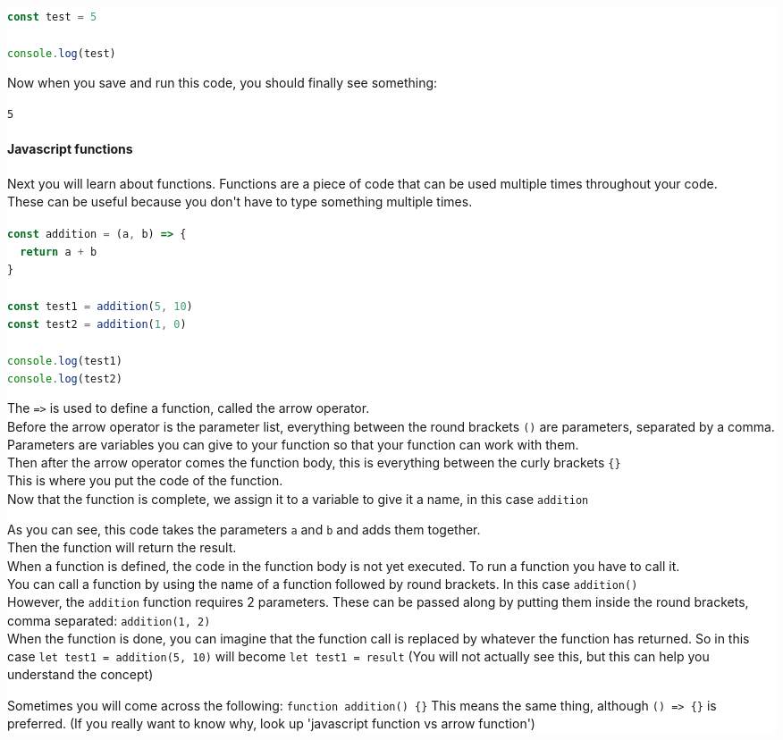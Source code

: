 ```js
const test = 5

console.log(test)
```

Now when you save and run this code, you should finally see something:

```txt
5
```

#### Javascript functions

Next you will learn about functions. Functions are a piece of code that can be used multiple times throughout your code.  
These can be useful because you don't have to type something multiple times.

```js
const addition = (a, b) => {
  return a + b
}

const test1 = addition(5, 10)
const test2 = addition(1, 0)

console.log(test1)
console.log(test2)
```

The `=>` is used to define a function, called the arrow operator.  
Before the arrow operator is the parameter list, everything between the round brackets `()` are parameters, separated by a comma.  
Parameters are variables you can give to your function so that your function can work with them.  
Then after the arrow operator comes the function body, this is everything between the curly brackets `{}`  
This is where you put the code of the function.  
Now that the function is complete, we assign it to a variable to give it a name, in this case `addition`  

As you can see, this code takes the parameters `a` and `b` and adds them together.  
Then the function will return the result.  
When a function is defined, the code in the function body is not yet executed. To run a function you have to call it.  
You can call a function by using the name of a function followed by round brackets. In this case `addition()`  
However, the `addition` function requires 2 parameters. These can be passed along by putting them inside the round brackets, comma separated: `addition(1, 2)`  
When the function is done, you can imagine that the function call is replaced by whatever the function has returned. So in this case `let test1 = addition(5, 10)` will become `let test1 = result` (You will not actually see this, but this can help you understand the concept)

Sometimes you will come across the following: `function addition() {}` This means the same thing, although `() => {}` is preferred. (If you really want to know why, look up 'javascript function vs arrow function')
